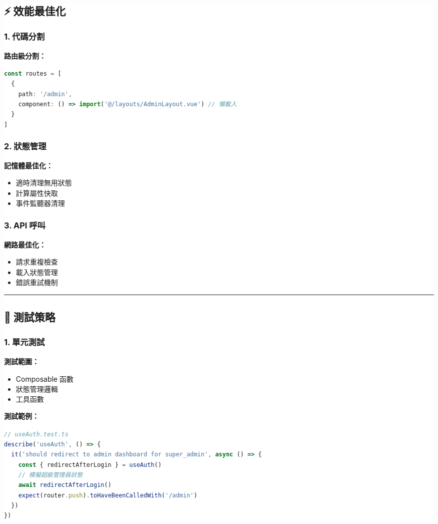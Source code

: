 
## ⚡ 效能最佳化

### 1. 代碼分割

**路由級分割：**
```typescript
const routes = [
  {
    path: '/admin',
    component: () => import('@/layouts/AdminLayout.vue') // 懶載入
  }
]
```

### 2. 狀態管理

**記憶體最佳化：**
- 適時清理無用狀態
- 計算屬性快取
- 事件監聽器清理

### 3. API 呼叫

**網路最佳化：**
- 請求重複檢查
- 載入狀態管理
- 錯誤重試機制

---

## 🧪 測試策略

### 1. 單元測試

**測試範圍：**
- Composable 函數
- 狀態管理邏輯
- 工具函數

**測試範例：**
```typescript
// useAuth.test.ts
describe('useAuth', () => {
  it('should redirect to admin dashboard for super_admin', async () => {
    const { redirectAfterLogin } = useAuth()
    // 模擬超級管理員狀態
    await redirectAfterLogin()
    expect(router.push).toHaveBeenCalledWith('/admin')
  })
})
```
